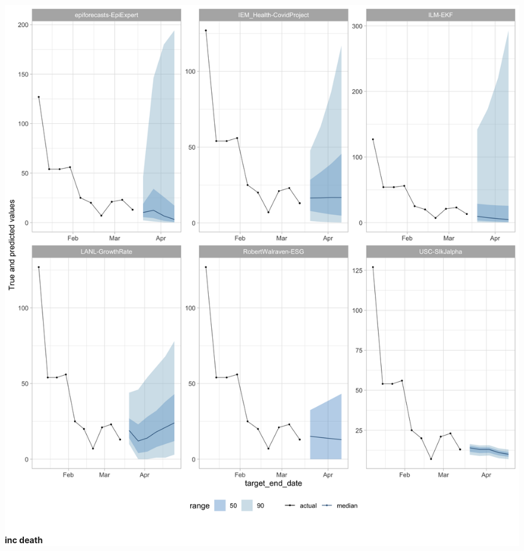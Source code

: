 <p><img src="evaluation_files/figure-html/prediction-plots-35.png" width="960" /></p>
</div>
<div id="inc-death-17" class="section level4">
<h4>inc death</h4>